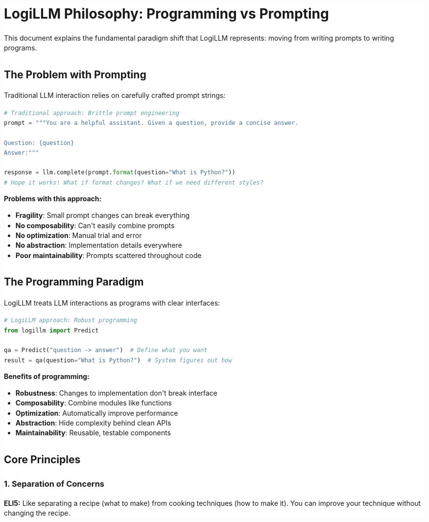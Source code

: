 # LogiLLM Philosophy: Programming vs Prompting

This document explains the fundamental paradigm shift that LogiLLM represents: moving from writing prompts to writing programs.

## The Problem with Prompting

Traditional LLM interaction relies on carefully crafted prompt strings:

```python
# Traditional approach: Brittle prompt engineering
prompt = """You are a helpful assistant. Given a question, provide a concise answer.

Question: {question}
Answer:"""

response = llm.complete(prompt.format(question="What is Python?"))
# Hope it works! What if format changes? What if we need different styles?
```

**Problems with this approach:**
- **Fragility**: Small prompt changes can break everything
- **No composability**: Can't easily combine prompts
- **No optimization**: Manual trial and error
- **No abstraction**: Implementation details everywhere
- **Poor maintainability**: Prompts scattered throughout code

## The Programming Paradigm

LogiLLM treats LLM interactions as programs with clear interfaces:

```python
# LogiLLM approach: Robust programming
from logillm import Predict

qa = Predict("question -> answer")  # Define what you want
result = qa(question="What is Python?")  # System figures out how
```

**Benefits of programming:**
- **Robustness**: Changes to implementation don't break interface
- **Composability**: Combine modules like functions
- **Optimization**: Automatically improve performance
- **Abstraction**: Hide complexity behind clean APIs
- **Maintainability**: Reusable, testable components

## Core Principles

### 1. Separation of Concerns

**ELI5:** Like separating a recipe (what to make) from cooking techniques (how to make it). You can improve your technique without changing the recipe.

